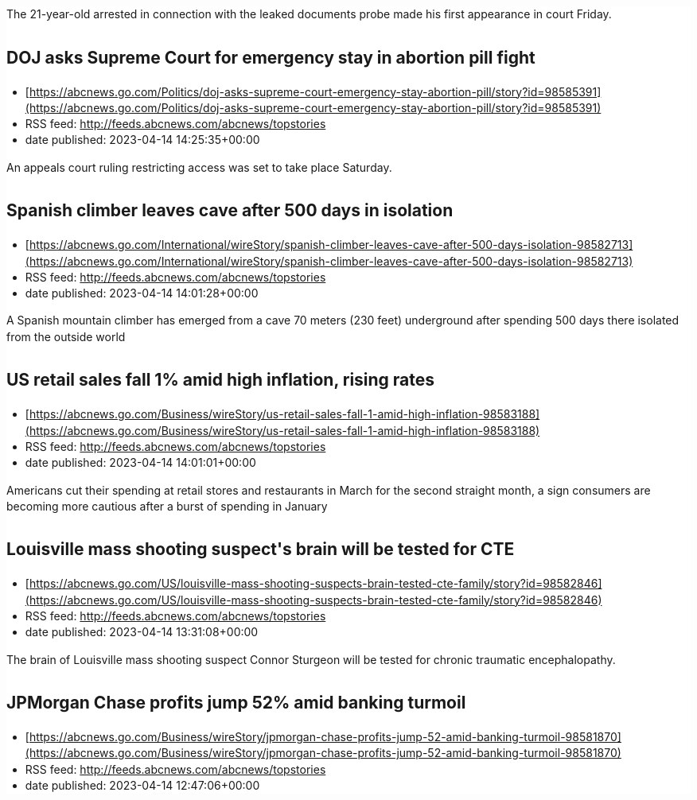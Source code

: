 The 21-year-old arrested in connection with the leaked documents probe made his first appearance in court Friday.

## DOJ asks Supreme Court for emergency stay in abortion pill fight
 - [https://abcnews.go.com/Politics/doj-asks-supreme-court-emergency-stay-abortion-pill/story?id=98585391](https://abcnews.go.com/Politics/doj-asks-supreme-court-emergency-stay-abortion-pill/story?id=98585391)
 - RSS feed: http://feeds.abcnews.com/abcnews/topstories
 - date published: 2023-04-14 14:25:35+00:00

An appeals court ruling restricting access was set to take place Saturday.

## Spanish climber leaves cave after 500 days in isolation
 - [https://abcnews.go.com/International/wireStory/spanish-climber-leaves-cave-after-500-days-isolation-98582713](https://abcnews.go.com/International/wireStory/spanish-climber-leaves-cave-after-500-days-isolation-98582713)
 - RSS feed: http://feeds.abcnews.com/abcnews/topstories
 - date published: 2023-04-14 14:01:28+00:00

A Spanish mountain climber has emerged from a cave 70 meters (230 feet) underground after spending 500 days there isolated from the outside world

## US retail sales fall 1% amid high inflation, rising rates
 - [https://abcnews.go.com/Business/wireStory/us-retail-sales-fall-1-amid-high-inflation-98583188](https://abcnews.go.com/Business/wireStory/us-retail-sales-fall-1-amid-high-inflation-98583188)
 - RSS feed: http://feeds.abcnews.com/abcnews/topstories
 - date published: 2023-04-14 14:01:01+00:00

Americans cut their spending at retail stores and restaurants in March for the second straight month, a sign consumers are becoming more cautious after a burst of spending in January

## Louisville mass shooting suspect's brain will be tested for CTE
 - [https://abcnews.go.com/US/louisville-mass-shooting-suspects-brain-tested-cte-family/story?id=98582846](https://abcnews.go.com/US/louisville-mass-shooting-suspects-brain-tested-cte-family/story?id=98582846)
 - RSS feed: http://feeds.abcnews.com/abcnews/topstories
 - date published: 2023-04-14 13:31:08+00:00

The brain of Louisville mass shooting suspect Connor Sturgeon will be tested for chronic traumatic encephalopathy.

## JPMorgan Chase profits jump 52% amid banking turmoil
 - [https://abcnews.go.com/Business/wireStory/jpmorgan-chase-profits-jump-52-amid-banking-turmoil-98581870](https://abcnews.go.com/Business/wireStory/jpmorgan-chase-profits-jump-52-amid-banking-turmoil-98581870)
 - RSS feed: http://feeds.abcnews.com/abcnews/topstories
 - date published: 2023-04-14 12:47:06+00:00

